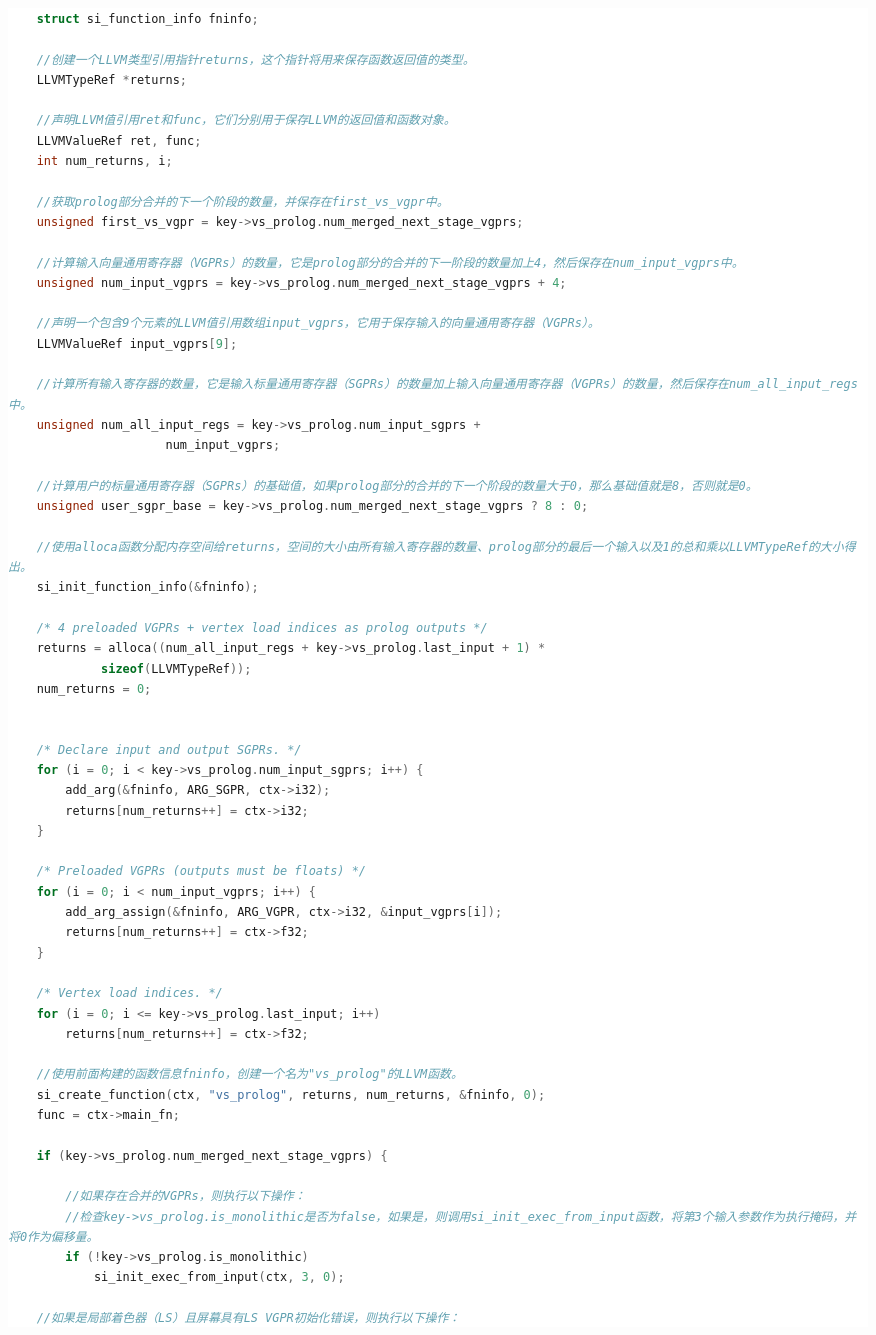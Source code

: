 ```c
	struct si_function_info fninfo;

    //创建一个LLVM类型引用指针returns，这个指针将用来保存函数返回值的类型。
	LLVMTypeRef *returns;

	//声明LLVM值引用ret和func，它们分别用于保存LLVM的返回值和函数对象。
	LLVMValueRef ret, func;
	int num_returns, i;

	//获取prolog部分合并的下一个阶段的数量，并保存在first_vs_vgpr中。
	unsigned first_vs_vgpr = key->vs_prolog.num_merged_next_stage_vgprs;

	//计算输入向量通用寄存器（VGPRs）的数量，它是prolog部分的合并的下一阶段的数量加上4，然后保存在num_input_vgprs中。
	unsigned num_input_vgprs = key->vs_prolog.num_merged_next_stage_vgprs + 4;

	//声明一个包含9个元素的LLVM值引用数组input_vgprs，它用于保存输入的向量通用寄存器（VGPRs）。
	LLVMValueRef input_vgprs[9];

	//计算所有输入寄存器的数量，它是输入标量通用寄存器（SGPRs）的数量加上输入向量通用寄存器（VGPRs）的数量，然后保存在num_all_input_regs中。
	unsigned num_all_input_regs = key->vs_prolog.num_input_sgprs +
				      num_input_vgprs;

	//计算用户的标量通用寄存器（SGPRs）的基础值，如果prolog部分的合并的下一个阶段的数量大于0，那么基础值就是8，否则就是0。
	unsigned user_sgpr_base = key->vs_prolog.num_merged_next_stage_vgprs ? 8 : 0;

	//使用alloca函数分配内存空间给returns，空间的大小由所有输入寄存器的数量、prolog部分的最后一个输入以及1的总和乘以LLVMTypeRef的大小得出。
	si_init_function_info(&fninfo);

	/* 4 preloaded VGPRs + vertex load indices as prolog outputs */
	returns = alloca((num_all_input_regs + key->vs_prolog.last_input + 1) *
			 sizeof(LLVMTypeRef));
	num_returns = 0;

     
	/* Declare input and output SGPRs. */
	for (i = 0; i < key->vs_prolog.num_input_sgprs; i++) {
		add_arg(&fninfo, ARG_SGPR, ctx->i32);
		returns[num_returns++] = ctx->i32;
	}

	/* Preloaded VGPRs (outputs must be floats) */
	for (i = 0; i < num_input_vgprs; i++) {
		add_arg_assign(&fninfo, ARG_VGPR, ctx->i32, &input_vgprs[i]);
		returns[num_returns++] = ctx->f32;
	}

	/* Vertex load indices. */
	for (i = 0; i <= key->vs_prolog.last_input; i++)
		returns[num_returns++] = ctx->f32;

	//使用前面构建的函数信息fninfo，创建一个名为"vs_prolog"的LLVM函数。
	si_create_function(ctx, "vs_prolog", returns, num_returns, &fninfo, 0);
	func = ctx->main_fn;

	if (key->vs_prolog.num_merged_next_stage_vgprs) {

		//如果存在合并的VGPRs，则执行以下操作：
		//检查key->vs_prolog.is_monolithic是否为false，如果是，则调用si_init_exec_from_input函数，将第3个输入参数作为执行掩码，并将0作为偏移量。
		if (!key->vs_prolog.is_monolithic)
			si_init_exec_from_input(ctx, 3, 0);

	//如果是局部着色器（LS）且屏幕具有LS VGPR初始化错误，则执行以下操作：
```